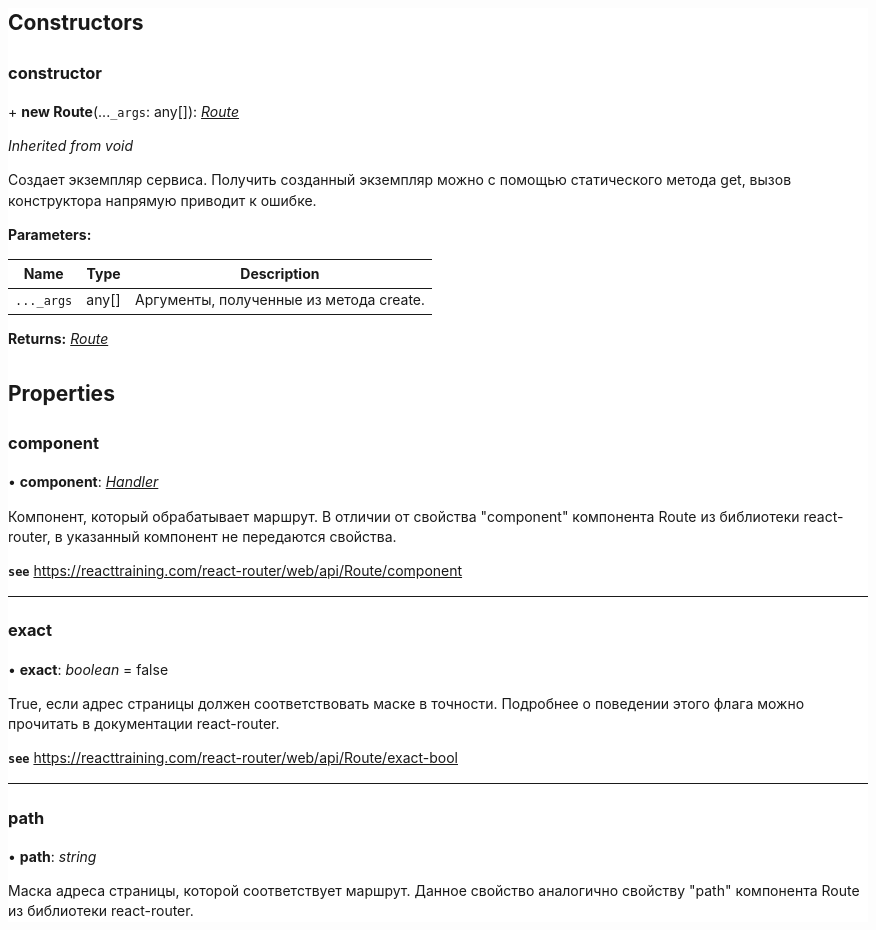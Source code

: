 ## Constructors

### <a id="markdown-header-constructor" name="markdown-header-constructor"></a>  constructor

\+ **new Route**(...`_args`: any[]): *[Route](route.md)*

*Inherited from void*

Создает экземпляр сервиса. Получить созданный экземпляр можно с помощью
статического метода get, вызов конструктора напрямую приводит к ошибке.

**Parameters:**

Name | Type | Description |
------ | ------ | ------ |
`..._args` | any[] | Аргументы, полученные из метода create.  |

**Returns:** *[Route](route.md)*

## Properties

### <a id="markdown-header-component" name="markdown-header-component"></a>  component

• **component**: *[Handler](../README.md#markdown-header-handler)*

Компонент, который обрабатывает маршрут. В отличии от свойства "component"
компонента Route из библиотеки react-router, в указанный компонент
не передаются свойства.

**`see`** https://reacttraining.com/react-router/web/api/Route/component

___

### <a id="markdown-header-exact" name="markdown-header-exact"></a>  exact

• **exact**: *boolean* = false

True, если адрес страницы должен соответствовать маске в точности.
Подробнее о поведении этого флага можно прочитать в документации
react-router.

**`see`** https://reacttraining.com/react-router/web/api/Route/exact-bool

___

### <a id="markdown-header-path" name="markdown-header-path"></a>  path

• **path**: *string*

Маска адреса страницы, которой соответствует маршрут. Данное свойство
аналогично свойству "path" компонента Route из библиотеки react-router.
